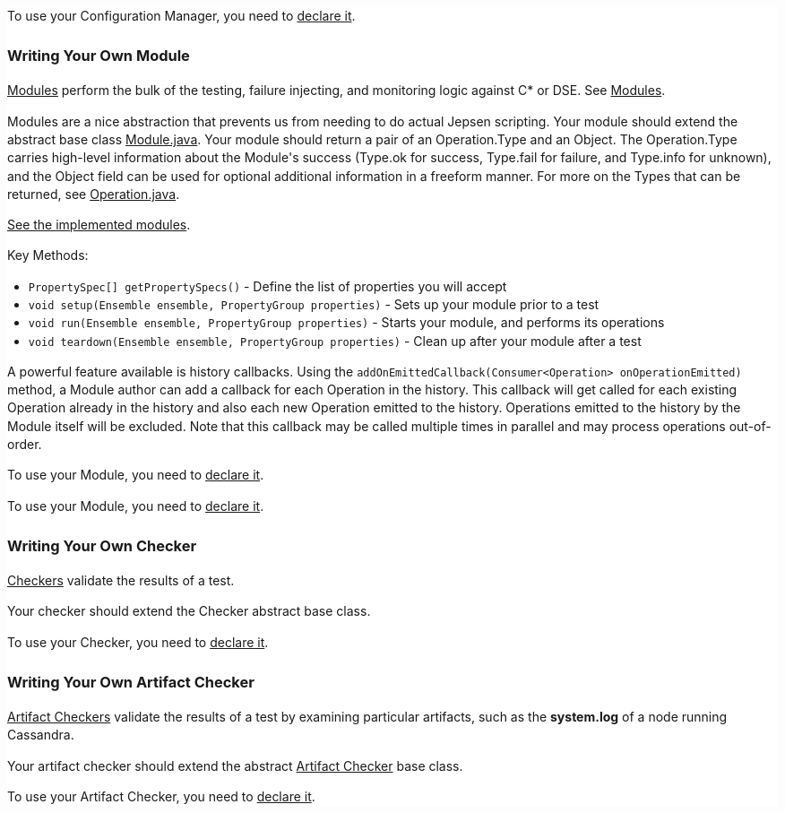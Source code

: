 
To use your Configuration Manager, you need to [declare it](extending.md#declaring-your-extensions).

### Writing Your Own Module
[Modules](../src/main/java/com/datastax/fallout/harness/Module.java) perform the bulk of the testing, failure injecting, and monitoring logic against C* or DSE. See [Modules](testing.md#modules).

Modules are a nice abstraction that prevents us from needing to do actual Jepsen scripting. Your module should extend the abstract base class [Module.java](../src/main/java/com/datastax/fallout/harness/Module.java). Your module should return a pair of an Operation.Type and an Object. The Operation.Type carries
high-level information about the Module's success (Type.ok for success, Type.fail for failure, and Type.info for unknown), and the Object field can be used for optional additional information in a freeform manner. For more on the Types that can be returned, see [Operation.java](../src/main/java/com/datastax/fallout/harness/Operation.java).

[See the implemented modules](../src/main/java/com/datastax/fallout/harness/modules).

Key Methods:
- `PropertySpec[] getPropertySpecs()` - Define the list of properties you will accept
- `void setup(Ensemble ensemble, PropertyGroup properties)` - Sets up your module prior to a test
- `void run(Ensemble ensemble, PropertyGroup properties)` - Starts your module, and performs its operations
- `void teardown(Ensemble ensemble, PropertyGroup properties)` - Clean up after your module after a test

A powerful feature available is history callbacks. Using the `addOnEmittedCallback(Consumer<Operation> onOperationEmitted)` method, a Module author can add a callback for each Operation in the history. This callback will get called for each existing Operation already in the history and also each new Operation emitted to the history. Operations emitted to the history by the Module itself will be excluded. Note that this callback may be called multiple times in parallel and may process operations out-of-order.

To use your Module, you need to [declare it](extending.md#declaring-your-extensions).

To use your Module, you need to [declare it](extending.md#declaring-your-extensions).

### Writing Your Own Checker
[Checkers](../src/main/java/com/datastax/fallout/harness/Checker.java) validate the results of a test.

Your checker should extend the Checker abstract base class.

To use your Checker, you need to [declare it](extending.md#declaring-your-extensions).

### Writing Your Own Artifact Checker
[Artifact Checkers](../src/main/java/com/datastax/fallout/harness/ArtifactChecker.java) validate the results of a test by examining particular artifacts,
 such as the **system.log** of a node running Cassandra.

Your artifact checker should extend the abstract [Artifact Checker](../src/main/java/com/datastax/fallout/harness/ArtifactChecker.java) base class.

To use your Artifact Checker, you need to [declare it](extending.md#declaring-your-extensions).
